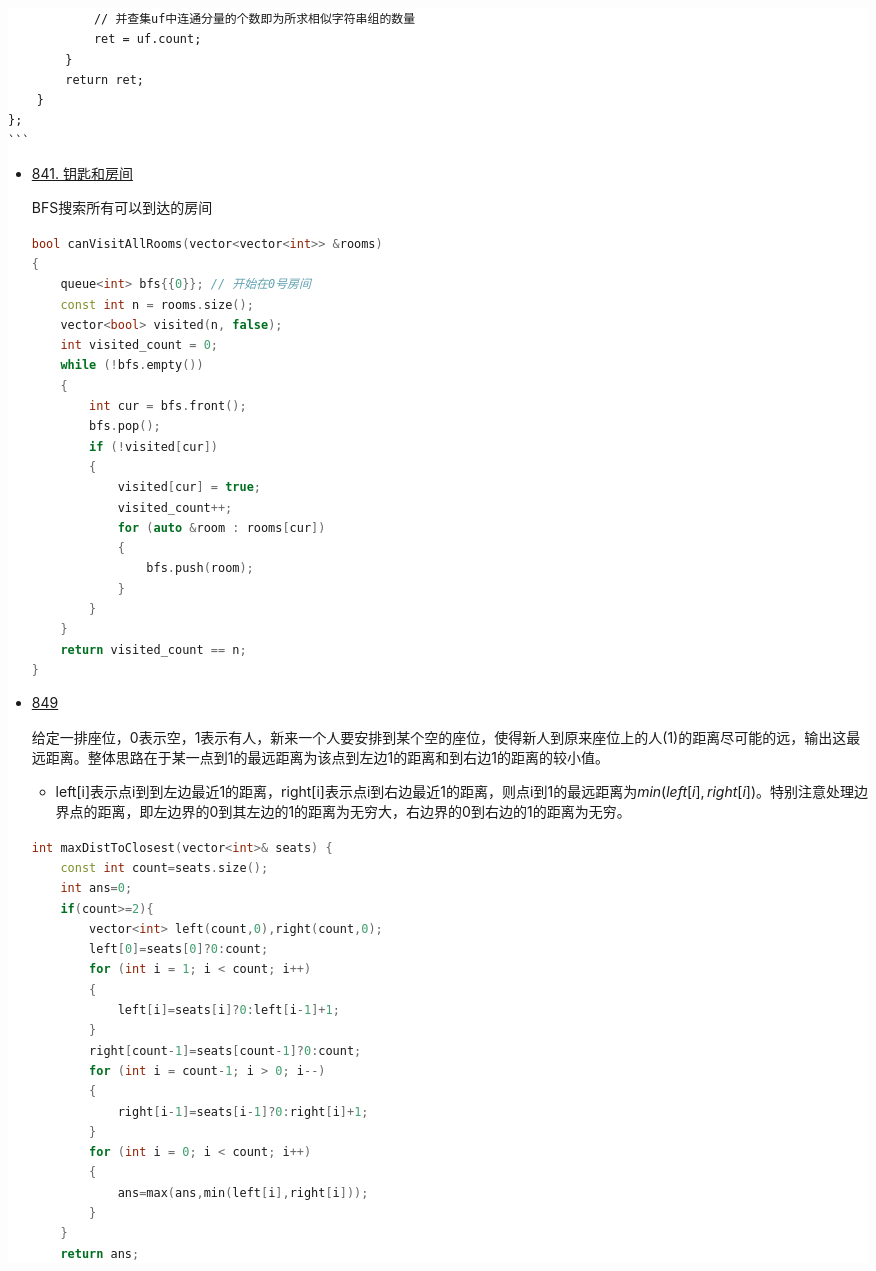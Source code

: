                 // 并查集uf中连通分量的个数即为所求相似字符串组的数量
                ret = uf.count;
            }
            return ret;
        }
    };
    ```

- [841. 钥匙和房间](https://leetcode-cn.com/problems/keys-and-rooms/)

    BFS搜索所有可以到达的房间

    ```cpp
	bool canVisitAllRooms(vector<vector<int>> &rooms)
	{
		queue<int> bfs{{0}}; // 开始在0号房间
		const int n = rooms.size();
		vector<bool> visited(n, false);
		int visited_count = 0;
		while (!bfs.empty())
		{
			int cur = bfs.front();
			bfs.pop();
			if (!visited[cur])
			{
				visited[cur] = true;
				visited_count++;
				for (auto &room : rooms[cur])
				{
					bfs.push(room);
				}
			}
		}
		return visited_count == n;
	}
    ```

- [849](https://leetcode.com/problems/maximize-distance-to-closest-person/)

    给定一排座位，0表示空，1表示有人，新来一个人要安排到某个空的座位，使得新人到原来座位上的人(1)的距离尽可能的远，输出这最远距离。整体思路在于某一点到1的最远距离为该点到左边1的距离和到右边1的距离的较小值。
    - left[i]表示点i到到左边最近1的距离，right[i]表示点i到右边最近1的距离，则点i到1的最远距离为$min(left[i],right[i])$。特别注意处理边界点的距离，即左边界的0到其左边的1的距离为无穷大，右边界的0到右边的1的距离为无穷。

	```cpp
    int maxDistToClosest(vector<int>& seats) {
        const int count=seats.size();
        int ans=0;
        if(count>=2){
            vector<int> left(count,0),right(count,0);
            left[0]=seats[0]?0:count;
            for (int i = 1; i < count; i++)
            {
                left[i]=seats[i]?0:left[i-1]+1;
            }
            right[count-1]=seats[count-1]?0:count;
            for (int i = count-1; i > 0; i--)
            {
                right[i-1]=seats[i-1]?0:right[i]+1;
            }
            for (int i = 0; i < count; i++)
            {
                ans=max(ans,min(left[i],right[i]));
            }
        }
        return ans;